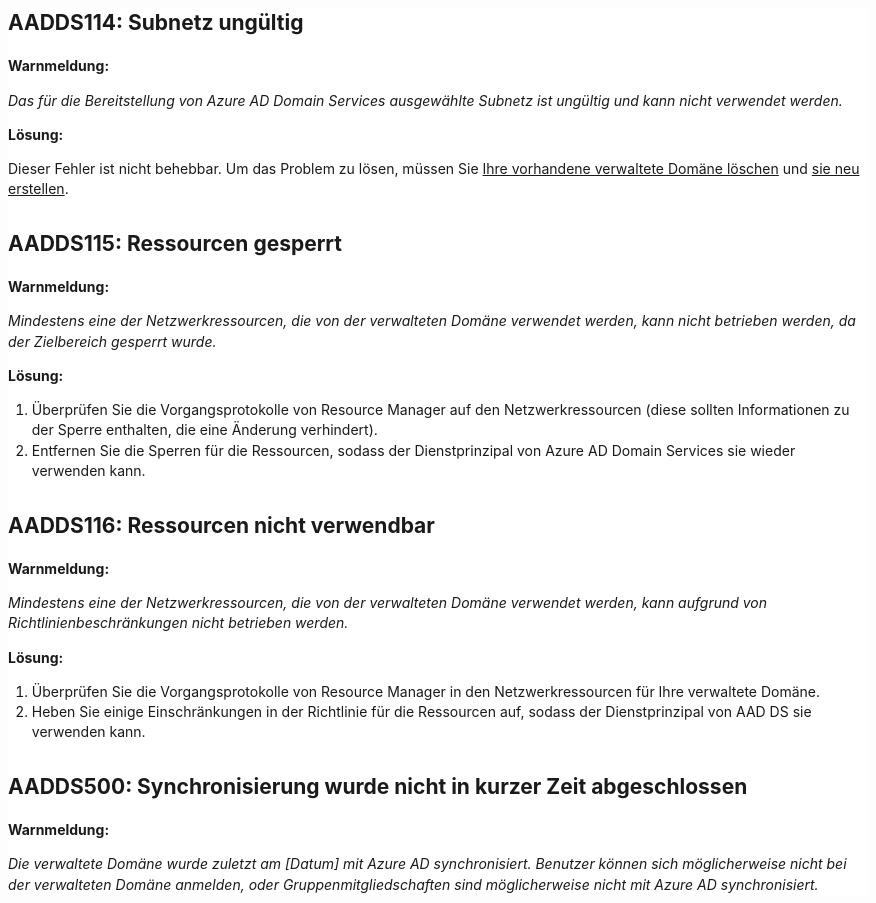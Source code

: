 ## <a name="aadds114-subnet-invalid"></a>AADDS114: Subnetz ungültig

**Warnmeldung:**

*Das für die Bereitstellung von Azure AD Domain Services ausgewählte Subnetz ist ungültig und kann nicht verwendet werden.*

**Lösung:**

Dieser Fehler ist nicht behebbar. Um das Problem zu lösen, müssen Sie [Ihre vorhandene verwaltete Domäne löschen](active-directory-ds-disable-aadds.md) und [sie neu erstellen](active-directory-ds-getting-started.md).

## <a name="aadds115-resources-are-locked"></a>AADDS115: Ressourcen gesperrt

**Warnmeldung:**

*Mindestens eine der Netzwerkressourcen, die von der verwalteten Domäne verwendet werden, kann nicht betrieben werden, da der Zielbereich gesperrt wurde.*

**Lösung:**

1.  Überprüfen Sie die Vorgangsprotokolle von Resource Manager auf den Netzwerkressourcen (diese sollten Informationen zu der Sperre enthalten, die eine Änderung verhindert).
2.  Entfernen Sie die Sperren für die Ressourcen, sodass der Dienstprinzipal von Azure AD Domain Services sie wieder verwenden kann.

## <a name="aadds116-resources-are-unusable"></a>AADDS116: Ressourcen nicht verwendbar

**Warnmeldung:**

*Mindestens eine der Netzwerkressourcen, die von der verwalteten Domäne verwendet werden, kann aufgrund von Richtlinienbeschränkungen nicht betrieben werden.*

**Lösung:**

1.  Überprüfen Sie die Vorgangsprotokolle von Resource Manager in den Netzwerkressourcen für Ihre verwaltete Domäne.
2.  Heben Sie einige Einschränkungen in der Richtlinie für die Ressourcen auf, sodass der Dienstprinzipal von AAD DS sie verwenden kann.



## <a name="aadds500-synchronization-has-not-completed-in-a-while"></a>AADDS500: Synchronisierung wurde nicht in kurzer Zeit abgeschlossen

**Warnmeldung:**

*Die verwaltete Domäne wurde zuletzt am [Datum] mit Azure AD synchronisiert. Benutzer können sich möglicherweise nicht bei der verwalteten Domäne anmelden, oder Gruppenmitgliedschaften sind möglicherweise nicht mit Azure AD synchronisiert.*
